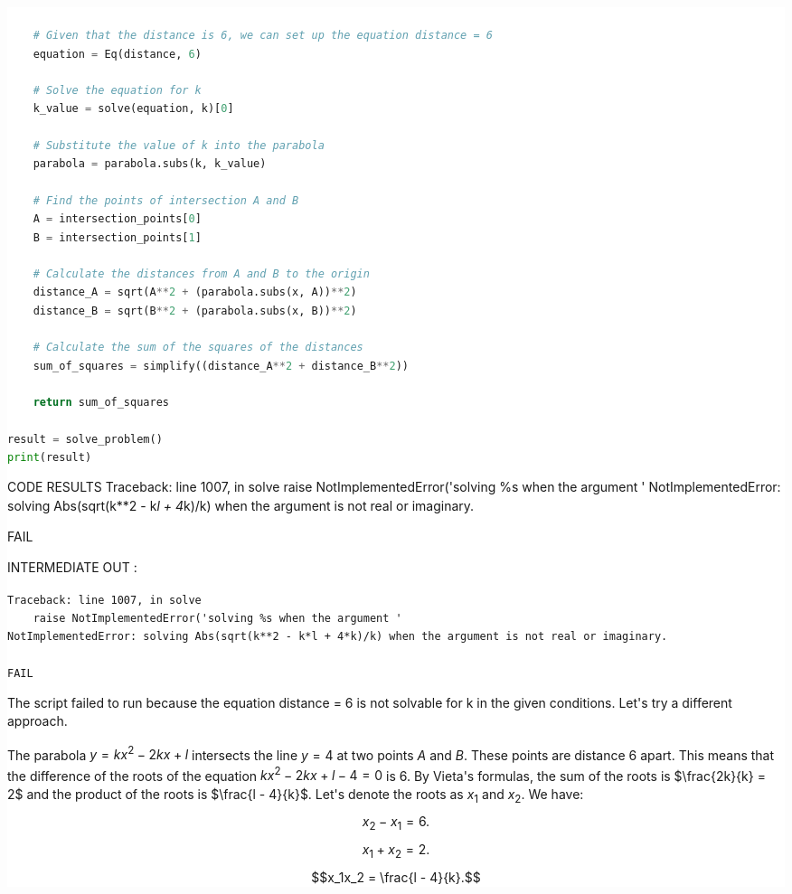 ```python

    # Given that the distance is 6, we can set up the equation distance = 6
    equation = Eq(distance, 6)

    # Solve the equation for k
    k_value = solve(equation, k)[0]

    # Substitute the value of k into the parabola
    parabola = parabola.subs(k, k_value)

    # Find the points of intersection A and B
    A = intersection_points[0]
    B = intersection_points[1]

    # Calculate the distances from A and B to the origin
    distance_A = sqrt(A**2 + (parabola.subs(x, A))**2)
    distance_B = sqrt(B**2 + (parabola.subs(x, B))**2)

    # Calculate the sum of the squares of the distances
    sum_of_squares = simplify((distance_A**2 + distance_B**2))

    return sum_of_squares

result = solve_problem()
print(result)
```

CODE RESULTS Traceback: line 1007, in solve
    raise NotImplementedError('solving %s when the argument '
NotImplementedError: solving Abs(sqrt(k**2 - k*l + 4*k)/k) when the argument is not real or imaginary.

FAIL


INTERMEDIATE OUT :
```output
Traceback: line 1007, in solve
    raise NotImplementedError('solving %s when the argument '
NotImplementedError: solving Abs(sqrt(k**2 - k*l + 4*k)/k) when the argument is not real or imaginary.

FAIL

```

The script failed to run because the equation distance = 6 is not solvable for k in the given conditions. Let's try a different approach.

The parabola $y = kx^2 - 2kx + l$ intersects the line $y = 4$ at two points $A$ and $B$. These points are distance 6 apart. This means that the difference of the roots of the equation $kx^2 - 2kx + l - 4 = 0$ is 6. By Vieta's formulas, the sum of the roots is $\frac{2k}{k} = 2$ and the product of the roots is $\frac{l - 4}{k}$. Let's denote the roots as $x_1$ and $x_2$. We have:
$$x_2 - x_1 = 6.$$
$$x_1 + x_2 = 2.$$
$$x_1x_2 = \frac{l - 4}{k}.$$
